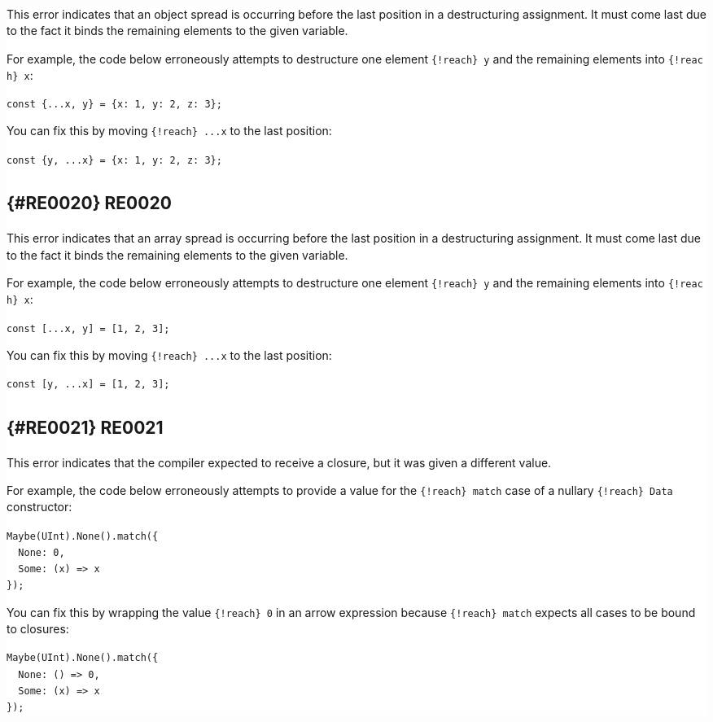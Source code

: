 This error indicates that an object spread is occurring before the last position in a
destructuring assignment. It must come last due to the fact it binds the remaining
elements to the given variable.

For example, the code below erroneously attempts to destructure one element `{!reach} y`
and the remaining elements into `{!reach} x`:

```reach
const {...x, y} = {x: 1, y: 2, z: 3};
```


You can fix this by moving `{!reach} ...x` to the last position:

```reach
const {y, ...x} = {x: 1, y: 2, z: 3};
```


## {#RE0020} RE0020

This error indicates that an array spread is occurring before the last position in a
destructuring assignment. It must come last due to the fact it binds the remaining
elements to the given variable.

For example, the code below erroneously attempts to destructure one element `{!reach} y`
and the remaining elements into `{!reach} x`:

```reach
const [...x, y] = [1, 2, 3];
```


You can fix this by moving `{!reach} ...x` to the last position:

```reach
const [y, ...x] = [1, 2, 3];
```


## {#RE0021} RE0021

This error indicates that the compiler expected to receive a closure, but
it was given a different value.

For example, the code below erroneously attempts to provide a value for
the `{!reach} match` case of a nullary `{!reach} Data` constructor:

```reach
Maybe(UInt).None().match({
  None: 0,
  Some: (x) => x
});
```


You can fix this by wrapping the value `{!reach} 0` in an arrow expression because
`{!reach} match` expects all cases to be bound to closures:

```reach
Maybe(UInt).None().match({
  None: () => 0,
  Some: (x) => x
});
```


  [x]: 4,